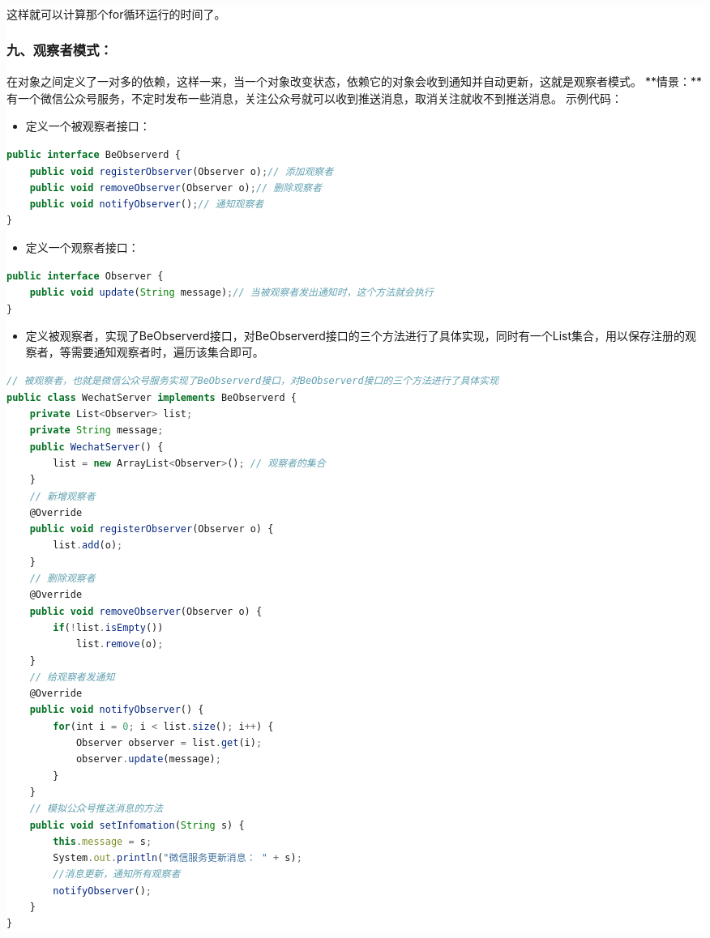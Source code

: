 这样就可以计算那个for循环运行的时间了。

### 九、观察者模式：

在对象之间定义了一对多的依赖，这样一来，当一个对象改变状态，依赖它的对象会收到通知并自动更新，这就是观察者模式。  **情景：**有一个微信公众号服务，不定时发布一些消息，关注公众号就可以收到推送消息，取消关注就收不到推送消息。  示例代码：

- 定义一个被观察者接口：

```javascript
public interface BeObserverd {
    public void registerObserver(Observer o);// 添加观察者
    public void removeObserver(Observer o);// 删除观察者
    public void notifyObserver();// 通知观察者
}
```

- 定义一个观察者接口：

```javascript
public interface Observer {
    public void update(String message);// 当被观察者发出通知时，这个方法就会执行
}
```

- 定义被观察者，实现了BeObserverd接口，对BeObserverd接口的三个方法进行了具体实现，同时有一个List集合，用以保存注册的观察者，等需要通知观察者时，遍历该集合即可。

```javascript
// 被观察者，也就是微信公众号服务实现了BeObserverd接口，对BeObserverd接口的三个方法进行了具体实现
public class WechatServer implements BeObserverd {
    private List<Observer> list;
    private String message;
    public WechatServer() {
        list = new ArrayList<Observer>(); // 观察者的集合
    }
    // 新增观察者
    @Override
    public void registerObserver(Observer o) {
        list.add(o);
    }
    // 删除观察者
    @Override
    public void removeObserver(Observer o) {
        if(!list.isEmpty())
            list.remove(o);
    }
    // 给观察者发通知
    @Override
    public void notifyObserver() {
        for(int i = 0; i < list.size(); i++) {
            Observer observer = list.get(i);
            observer.update(message);
        }
    }
    // 模拟公众号推送消息的方法
    public void setInfomation(String s) {
        this.message = s;
        System.out.println("微信服务更新消息： " + s);
        //消息更新，通知所有观察者
        notifyObserver();
    }
}
```
